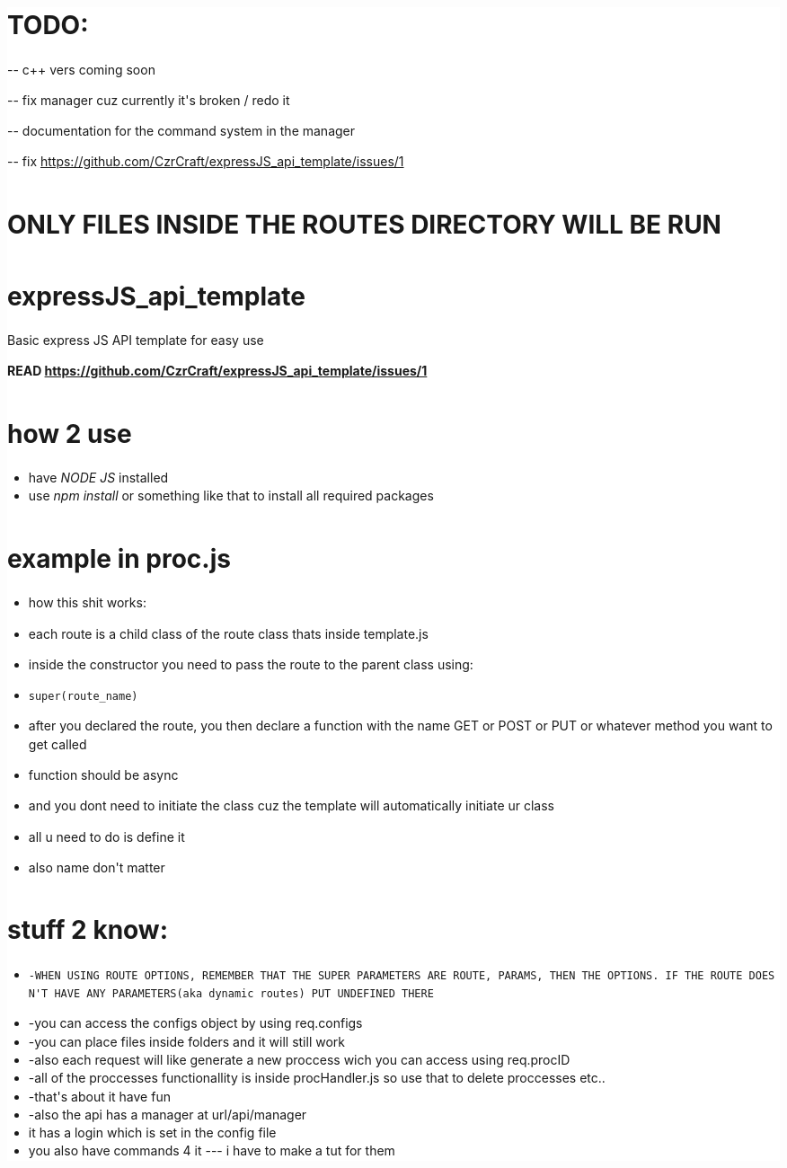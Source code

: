 
# TODO:

-- c++ vers coming soon

-- fix manager cuz currently it's broken / redo it

-- documentation for the command system in the manager

-- fix https://github.com/CzrCraft/expressJS_api_template/issues/1

# ONLY FILES INSIDE THE ROUTES DIRECTORY WILL BE RUN

# expressJS_api_template
 Basic express JS API template for easy use
 
 **READ https://github.com/CzrCraft/expressJS_api_template/issues/1**
# how 2 use
* have  *NODE JS* installed
* use *npm install* or something like that to install all required packages

# example in proc.js
 
* how this shit works:
*   each route is a child class of the route class thats inside template.js
*   inside the constructor you need to pass the route to the parent class using:
*     super(route_name)
*   after you declared the route, you then declare a function with the name GET or POST or PUT or whatever method you want to get called
*   function should be async

*   and you dont need to initiate the class cuz the template will automatically initiate ur class
*   all u need to do is define it
*   also name don't matter
 
# stuff 2 know:
*     -WHEN USING ROUTE OPTIONS, REMEMBER THAT THE SUPER PARAMETERS ARE ROUTE, PARAMS, THEN THE OPTIONS. IF THE ROUTE DOESN'T HAVE ANY PARAMETERS(aka dynamic routes) PUT UNDEFINED THERE
*    -you can access the configs object by using req.configs
*    -you can place files inside folders and it will still work
*    -also each request will like generate a new proccess wich you can access using req.procID
*    -all of the proccesses functionallity is inside procHandler.js so use that to delete proccesses etc..
*    -that's about it have fun
*    -also the api has a manager at url/api/manager
*    it has a login which is set in the config file
*    you also have commands 4 it --- i have to make a tut for them
